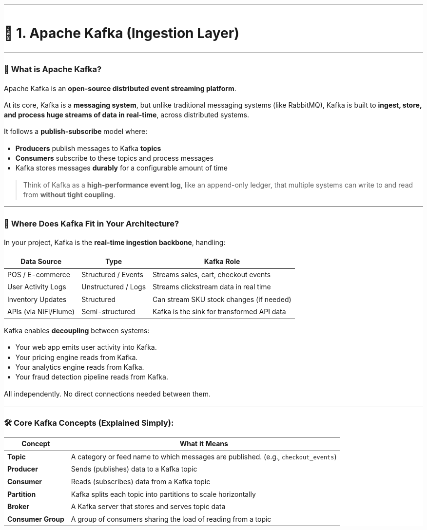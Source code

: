 


* * *

# 🔹 **1\. Apache Kafka (Ingestion Layer)**

* * *

### 🧠 **What is Apache Kafka?**

Apache Kafka is an **open-source distributed event streaming platform**.

At its core, Kafka is a **messaging system**, but unlike traditional messaging systems (like RabbitMQ), Kafka is built to **ingest, store, and process huge streams of data in real-time**, across distributed systems.

It follows a **publish-subscribe** model where:

-   **Producers** publish messages to Kafka **topics**
-   **Consumers** subscribe to these topics and process messages
-   Kafka stores messages **durably** for a configurable amount of time

> Think of Kafka as a **high-performance event log**, like an append-only ledger, that multiple systems can write to and read from **without tight coupling**.

* * *

### 🧩 **Where Does Kafka Fit in Your Architecture?**

In your project, Kafka is the **real-time ingestion backbone**, handling:

| Data Source | Type | Kafka Role |
| --- | --- | --- |
| POS / E-commerce | Structured / Events | Streams sales, cart, checkout events |
| User Activity Logs | Unstructured / Logs | Streams clickstream data in real time |
| Inventory Updates | Structured | Can stream SKU stock changes (if needed) |
| APIs (via NiFi/Flume) | Semi-structured | Kafka is the sink for transformed API data |

Kafka enables **decoupling** between systems:

-   Your web app emits user activity into Kafka.
-   Your pricing engine reads from Kafka.
-   Your analytics engine reads from Kafka.
-   Your fraud detection pipeline reads from Kafka.

All independently. No direct connections needed between them.

* * *

### 🛠️ **Core Kafka Concepts (Explained Simply):**

| Concept | What it Means |
| --- | --- |
| **Topic** | A category or feed name to which messages are published. (e.g., `checkout_events`) |
| **Producer** | Sends (publishes) data to a Kafka topic |
| **Consumer** | Reads (subscribes) data from a Kafka topic |
| **Partition** | Kafka splits each topic into partitions to scale horizontally |
| **Broker** | A Kafka server that stores and serves topic data |
| **Consumer Group** | A group of consumers sharing the load of reading from a topic |
